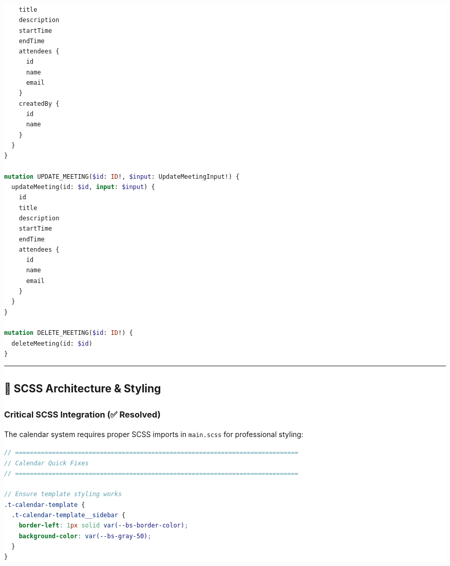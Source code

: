 ```graphql
    title
    description
    startTime
    endTime
    attendees {
      id
      name
      email
    }
    createdBy {
      id
      name
    }
  }
}

mutation UPDATE_MEETING($id: ID!, $input: UpdateMeetingInput!) {
  updateMeeting(id: $id, input: $input) {
    id
    title
    description
    startTime
    endTime
    attendees {
      id
      name
      email
    }
  }
}

mutation DELETE_MEETING($id: ID!) {
  deleteMeeting(id: $id)
}
```

---

## 🎨 SCSS Architecture & Styling

### **Critical SCSS Integration** (✅ Resolved)

The calendar system requires proper SCSS imports in `main.scss` for professional styling:

```scss
// =============================================================================
// Calendar Quick Fixes
// =============================================================================

// Ensure template styling works
.t-calendar-template {
  .t-calendar-template__sidebar {
    border-left: 1px solid var(--bs-border-color);
    background-color: var(--bs-gray-50);
  }
}
```
